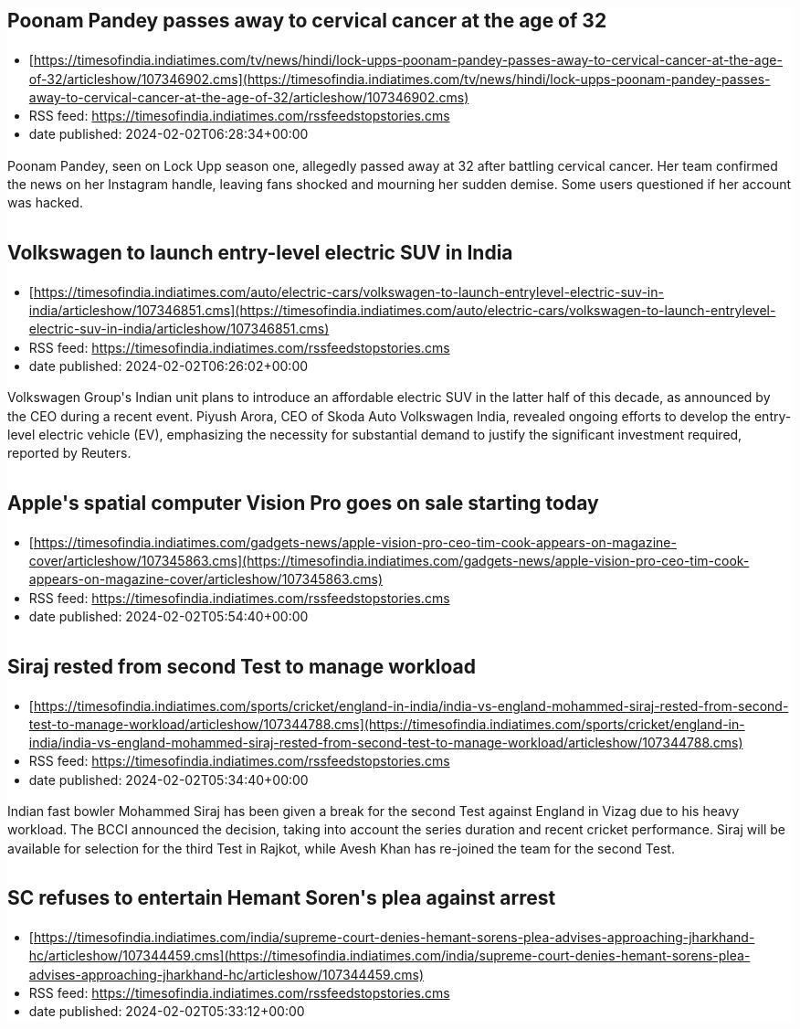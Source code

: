 ## Poonam Pandey passes away to cervical cancer at the age of 32
 - [https://timesofindia.indiatimes.com/tv/news/hindi/lock-upps-poonam-pandey-passes-away-to-cervical-cancer-at-the-age-of-32/articleshow/107346902.cms](https://timesofindia.indiatimes.com/tv/news/hindi/lock-upps-poonam-pandey-passes-away-to-cervical-cancer-at-the-age-of-32/articleshow/107346902.cms)
 - RSS feed: https://timesofindia.indiatimes.com/rssfeedstopstories.cms
 - date published: 2024-02-02T06:28:34+00:00

Poonam Pandey, seen on Lock Upp season one, allegedly passed away at 32 after battling cervical cancer. Her team confirmed the news on her Instagram handle, leaving fans shocked and mourning her sudden demise. Some users questioned if her account was hacked.

## Volkswagen to launch entry-level electric SUV in India
 - [https://timesofindia.indiatimes.com/auto/electric-cars/volkswagen-to-launch-entrylevel-electric-suv-in-india/articleshow/107346851.cms](https://timesofindia.indiatimes.com/auto/electric-cars/volkswagen-to-launch-entrylevel-electric-suv-in-india/articleshow/107346851.cms)
 - RSS feed: https://timesofindia.indiatimes.com/rssfeedstopstories.cms
 - date published: 2024-02-02T06:26:02+00:00

Volkswagen Group's Indian unit plans to introduce an affordable electric SUV in the latter half of this decade, as announced by the CEO during a recent event. Piyush Arora, CEO of Skoda Auto Volkswagen India, revealed ongoing efforts to develop the entry-level electric vehicle (EV), emphasizing the necessity for substantial demand to justify the significant investment required, reported by Reuters.

## Apple's spatial computer Vision Pro goes on sale starting today
 - [https://timesofindia.indiatimes.com/gadgets-news/apple-vision-pro-ceo-tim-cook-appears-on-magazine-cover/articleshow/107345863.cms](https://timesofindia.indiatimes.com/gadgets-news/apple-vision-pro-ceo-tim-cook-appears-on-magazine-cover/articleshow/107345863.cms)
 - RSS feed: https://timesofindia.indiatimes.com/rssfeedstopstories.cms
 - date published: 2024-02-02T05:54:40+00:00



## Siraj rested from second Test to manage workload
 - [https://timesofindia.indiatimes.com/sports/cricket/england-in-india/india-vs-england-mohammed-siraj-rested-from-second-test-to-manage-workload/articleshow/107344788.cms](https://timesofindia.indiatimes.com/sports/cricket/england-in-india/india-vs-england-mohammed-siraj-rested-from-second-test-to-manage-workload/articleshow/107344788.cms)
 - RSS feed: https://timesofindia.indiatimes.com/rssfeedstopstories.cms
 - date published: 2024-02-02T05:34:40+00:00

Indian fast bowler Mohammed Siraj has been given a break for the second Test against England in Vizag due to his heavy workload. The BCCI announced the decision, taking into account the series duration and recent cricket performance. Siraj will be available for selection for the third Test in Rajkot, while Avesh Khan has re-joined the team for the second Test.

## SC refuses to entertain Hemant Soren's plea against arrest
 - [https://timesofindia.indiatimes.com/india/supreme-court-denies-hemant-sorens-plea-advises-approaching-jharkhand-hc/articleshow/107344459.cms](https://timesofindia.indiatimes.com/india/supreme-court-denies-hemant-sorens-plea-advises-approaching-jharkhand-hc/articleshow/107344459.cms)
 - RSS feed: https://timesofindia.indiatimes.com/rssfeedstopstories.cms
 - date published: 2024-02-02T05:33:12+00:00
